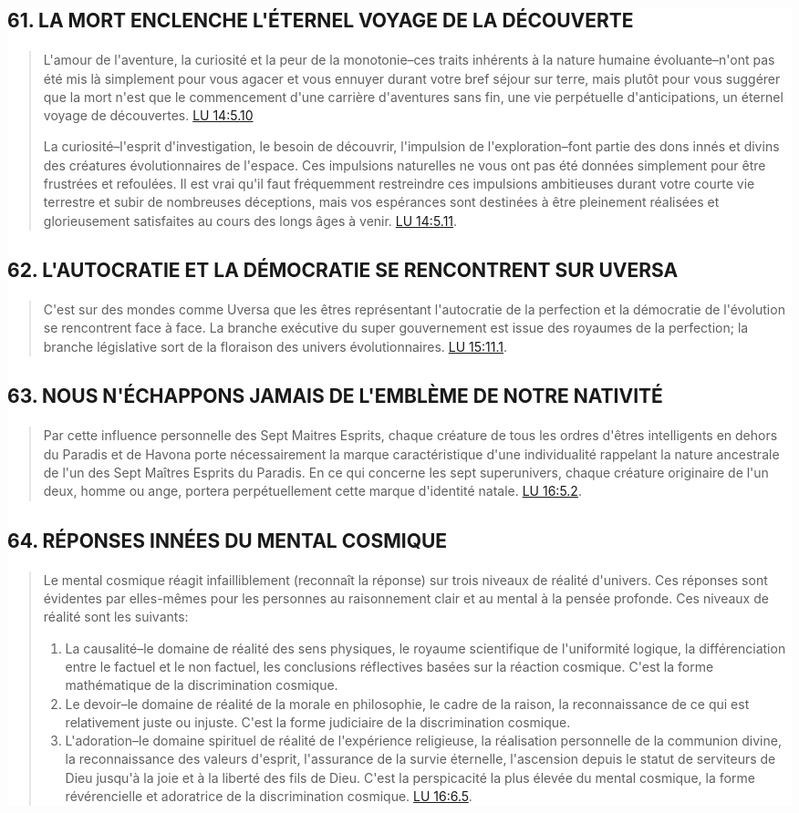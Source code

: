 ## 61. LA MORT ENCLENCHE L'ÉTERNEL VOYAGE DE LA DÉCOUVERTE

> L'amour de l'aventure, la curiosité et la peur de la monotonie–ces traits inhérents à la nature humaine évoluante–n'ont pas été mis là simplement pour vous agacer et vous ennuyer durant votre bref séjour sur terre, mais plutôt pour vous suggérer que la mort n'est que le commencement d'une carrière d'aventures sans fin, une vie perpétuelle d'anticipations, un éternel voyage de découvertes. <a id="s339_394"></a>[LU 14:5.10](/fr/The_Urantia_Book/14#p5_10)
> 
> La curiosité–l'esprit d'investigation, le besoin de découvrir, l'impulsion de l'exploration–font partie des dons innés et divins des créatures évolutionnaires de l'espace. Ces impulsions naturelles ne vous ont pas été données simplement pour être frustrées et refoulées. Il est vrai qu'il faut fréquemment restreindre ces impulsions ambitieuses durant votre courte vie terrestre et subir de nombreuses déceptions, mais vos espérances sont destinées à être pleinement réalisées et glorieusement satisfaites au cours des longs âges à venir. <a id="s341_541"></a>[LU 14:5.11](/fr/The_Urantia_Book/14#p5_11).

## 62. L'AUTOCRATIE ET LA DÉMOCRATIE SE RENCONTRENT SUR UVERSA

> C'est sur des mondes comme Uversa que les êtres représentant l'autocratie de la perfection et la démocratie de l'évolution se rencontrent face à face. La branche exécutive du super gouvernement est issue des royaumes de la perfection; la branche législative sort de la floraison des univers évolutionnaires. <a id="s345_310"></a>[LU 15:11.1](/fr/The_Urantia_Book/15#p11_1).

## 63. NOUS N'ÉCHAPPONS JAMAIS DE L'EMBLÈME DE NOTRE NATIVITÉ

> Par cette influence personnelle des Sept Maitres Esprits, chaque créature de tous les ordres d'êtres intelligents en dehors du Paradis et de Havona porte nécessairement la marque caractéristique d'une individualité rappelant la nature ancestrale de l'un des Sept Maîtres Esprits du Paradis. En ce qui concerne les sept superunivers, chaque créature originaire de l'un deux, homme ou ange, portera perpétuellement cette marque d'identité natale. <a id="s349_447"></a>[LU 16:5.2](/fr/The_Urantia_Book/16#p5_2).

## 64. RÉPONSES INNÉES DU MENTAL COSMIQUE

> Le mental cosmique réagit infailliblement (reconnaît la réponse) sur trois niveaux de réalité d'univers. Ces réponses sont évidentes par elles-mêmes pour les personnes au raisonnement clair et au mental à la pensée profonde. Ces niveaux de réalité sont les suivants:
> 
> 1. La causalité–le domaine de réalité des sens physiques, le royaume scientifique de l'uniformité logique, la différenciation entre le factuel et le non factuel, les conclusions réflectives basées sur la réaction cosmique. C'est la forme mathématique de la discrimination cosmique.
> 2. Le devoir–le domaine de réalité de la morale en philosophie, le cadre de la raison, la reconnaissance de ce qui est relativement juste ou injuste. C'est la forme judiciaire de la discrimination cosmique.
> 3. L'adoration–le domaine spirituel de réalité de l'expérience religieuse, la réalisation personnelle de la communion divine, la reconnaissance des valeurs d'esprit, l'assurance de la survie éternelle, l'ascension depuis le statut de serviteurs de Dieu jusqu'à la joie et à la liberté des fils de Dieu. C'est la perspicacité la plus élevée du mental cosmique, la forme révérencielle et adoratrice de la discrimination cosmique. <a id="s357_430"></a>[LU 16:6.5](/fr/The_Urantia_Book/16#p6_5).
